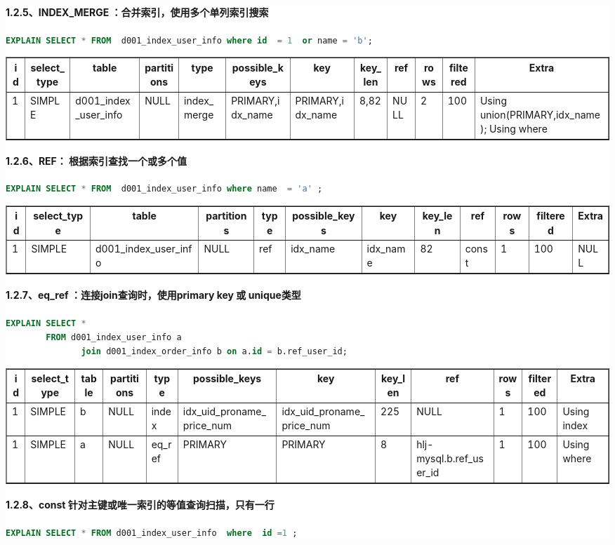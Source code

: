 


#### 1.2.5、INDEX_MERGE ：合并索引，使用多个单列索引搜索

```sql
EXPLAIN SELECT * FROM  d001_index_user_info where id  = 1  or name = 'b';
```


<table border="1" style="border-collapse:collapse">
<tr><th>id</th><th>select_type</th><th>table</th><th>partitions</th><th>type</th><th>possible_keys</th><th>key</th><th>key_len</th><th>ref</th><th>rows</th><th>filtered</th><th>Extra</th></tr>
<tr><td>1</td><td>SIMPLE</td><td>d001_index_user_info</td><td>NULL</td><td>index_merge</td><td>PRIMARY,idx_name</td><td>PRIMARY,idx_name</td><td>8,82</td><td>NULL</td><td>2</td><td>100</td><td>Using union(PRIMARY,idx_name); Using where</td></tr></table>




#### 1.2.6、REF： 根据索引查找一个或多个值

```sql
EXPLAIN SELECT * FROM  d001_index_user_info where name  = 'a' ;
```


<table border="1" style="border-collapse:collapse">
<tr><th>id</th><th>select_type</th><th>table</th><th>partitions</th><th>type</th><th>possible_keys</th><th>key</th><th>key_len</th><th>ref</th><th>rows</th><th>filtered</th><th>Extra</th></tr>
<tr><td>1</td><td>SIMPLE</td><td>d001_index_user_info</td><td>NULL</td><td>ref</td><td>idx_name</td><td>idx_name</td><td>82</td><td>const</td><td>1</td><td>100</td><td>NULL</td></tr></table>




#### 1.2.7、eq_ref ：连接join查询时，使用primary key 或 unique类型

```sql
EXPLAIN SELECT *
        FROM d001_index_user_info a
               join d001_index_order_info b on a.id = b.ref_user_id;
```


<table border="1" style="border-collapse:collapse">
<tr><th>id</th><th>select_type</th><th>table</th><th>partitions</th><th>type</th><th>possible_keys</th><th>key</th><th>key_len</th><th>ref</th><th>rows</th><th>filtered</th><th>Extra</th></tr>
<tr><td>1</td><td>SIMPLE</td><td>b</td><td>NULL</td><td>index</td><td>idx_uid_proname_price_num</td><td>idx_uid_proname_price_num</td><td>225</td><td>NULL</td><td>1</td><td>100</td><td>Using index</td></tr>
<tr><td>1</td><td>SIMPLE</td><td>a</td><td>NULL</td><td>eq_ref</td><td>PRIMARY</td><td>PRIMARY</td><td>8</td><td>hlj-mysql.b.ref_user_id</td><td>1</td><td>100</td><td>Using where</td></tr></table>




#### 1.2.8、const  针对主键或唯一索引的等值查询扫描，只有一行

```sql
EXPLAIN SELECT * FROM d001_index_user_info  where  id =1 ;
```
